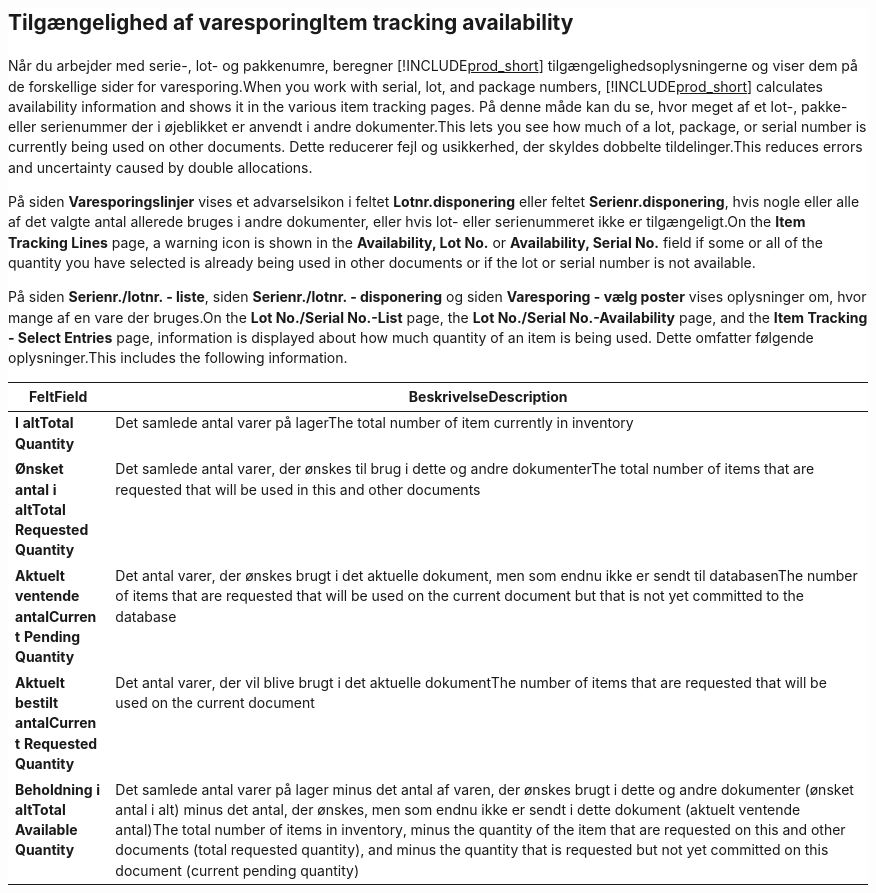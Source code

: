 ## <a name="item-tracking-availability"></a><span data-ttu-id="36a44-133">Tilgængelighed af varesporing</span><span class="sxs-lookup"><span data-stu-id="36a44-133">Item tracking availability</span></span>

<span data-ttu-id="36a44-134">Når du arbejder med serie-, lot- og pakkenumre, beregner [!INCLUDE[prod_short](includes/prod_short.md)] tilgængelighedsoplysningerne og viser dem på de forskellige sider for varesporing.</span><span class="sxs-lookup"><span data-stu-id="36a44-134">When you work with serial, lot, and package numbers, [!INCLUDE[prod_short](includes/prod_short.md)] calculates availability information and shows it in the various item tracking pages.</span></span> <span data-ttu-id="36a44-135">På denne måde kan du se, hvor meget af et lot-, pakke- eller serienummer der i øjeblikket er anvendt i andre dokumenter.</span><span class="sxs-lookup"><span data-stu-id="36a44-135">This lets you see how much of a lot, package, or serial number is currently being used on other documents.</span></span> <span data-ttu-id="36a44-136">Dette reducerer fejl og usikkerhed, der skyldes dobbelte tildelinger.</span><span class="sxs-lookup"><span data-stu-id="36a44-136">This reduces errors and uncertainty caused by double allocations.</span></span>

<span data-ttu-id="36a44-137">På siden **Varesporingslinjer** vises et advarselsikon i feltet **Lotnr.disponering** eller feltet **Serienr.disponering**, hvis nogle eller alle af det valgte antal allerede bruges i andre dokumenter, eller hvis lot- eller serienummeret ikke er tilgængeligt.</span><span class="sxs-lookup"><span data-stu-id="36a44-137">On the **Item Tracking Lines** page, a warning icon is shown in the **Availability, Lot No.** or **Availability, Serial No.** field if some or all of the quantity you have selected is already being used in other documents or if the lot or serial number is not available.</span></span>

<span data-ttu-id="36a44-138">På siden **Serienr./lotnr. - liste**, siden **Serienr./lotnr. - disponering** og siden **Varesporing - vælg poster** vises oplysninger om, hvor mange af en vare der bruges.</span><span class="sxs-lookup"><span data-stu-id="36a44-138">On the **Lot No./Serial No.-List** page, the **Lot No./Serial No.-Availability** page, and the **Item Tracking - Select Entries** page, information is displayed about how much quantity of an item is being used.</span></span> <span data-ttu-id="36a44-139">Dette omfatter følgende oplysninger.</span><span class="sxs-lookup"><span data-stu-id="36a44-139">This includes the following information.</span></span>

|<span data-ttu-id="36a44-140">Felt</span><span class="sxs-lookup"><span data-stu-id="36a44-140">Field</span></span>|<span data-ttu-id="36a44-141">Beskrivelse</span><span class="sxs-lookup"><span data-stu-id="36a44-141">Description</span></span>|
|-----|-----------|  
|<span data-ttu-id="36a44-142">**I alt**</span><span class="sxs-lookup"><span data-stu-id="36a44-142">**Total Quantity**</span></span>|<span data-ttu-id="36a44-143">Det samlede antal varer på lager</span><span class="sxs-lookup"><span data-stu-id="36a44-143">The total number of item currently in inventory</span></span>|
|<span data-ttu-id="36a44-144">**Ønsket antal i alt**</span><span class="sxs-lookup"><span data-stu-id="36a44-144">**Total Requested Quantity**</span></span>|<span data-ttu-id="36a44-145">Det samlede antal varer, der ønskes til brug i dette og andre dokumenter</span><span class="sxs-lookup"><span data-stu-id="36a44-145">The total number of items that are requested that will be used in this and other documents</span></span>|
|<span data-ttu-id="36a44-146">**Aktuelt ventende antal**</span><span class="sxs-lookup"><span data-stu-id="36a44-146">**Current Pending Quantity**</span></span>|<span data-ttu-id="36a44-147">Det antal varer, der ønskes brugt i det aktuelle dokument, men som endnu ikke er sendt til databasen</span><span class="sxs-lookup"><span data-stu-id="36a44-147">The number of items that are requested that will be used on the current document but that is not yet committed to the database</span></span>|
|<span data-ttu-id="36a44-148">**Aktuelt bestilt antal**</span><span class="sxs-lookup"><span data-stu-id="36a44-148">**Current Requested Quantity**</span></span>|<span data-ttu-id="36a44-149">Det antal varer, der vil blive brugt i det aktuelle dokument</span><span class="sxs-lookup"><span data-stu-id="36a44-149">The number of items that are requested that will be used on the current document</span></span>|
|<span data-ttu-id="36a44-150">**Beholdning i alt**</span><span class="sxs-lookup"><span data-stu-id="36a44-150">**Total Available Quantity**</span></span>|<span data-ttu-id="36a44-151">Det samlede antal varer på lager minus det antal af varen, der ønskes brugt i dette og andre dokumenter (ønsket antal i alt) minus det antal, der ønskes, men som endnu ikke er sendt i dette dokument (aktuelt ventende antal)</span><span class="sxs-lookup"><span data-stu-id="36a44-151">The total number of items in inventory, minus the quantity of the item that are requested on this and other documents (total requested quantity), and minus the quantity that is requested but not yet committed on this document (current pending quantity)</span></span>|
